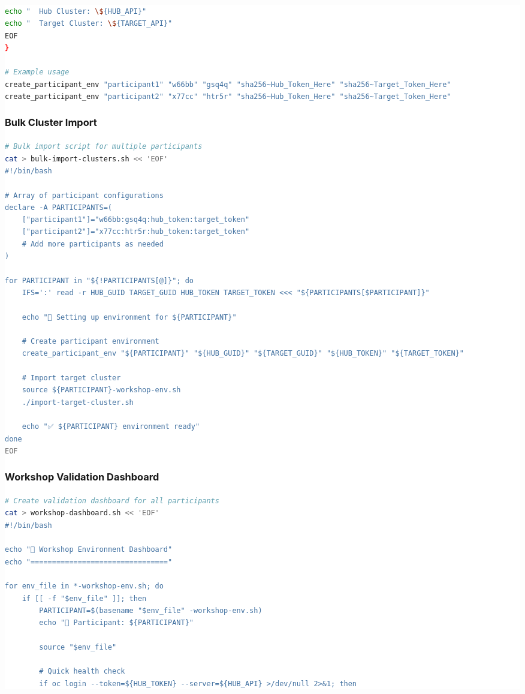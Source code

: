 ```bash
echo "  Hub Cluster: \${HUB_API}"
echo "  Target Cluster: \${TARGET_API}"
EOF
}

# Example usage
create_participant_env "participant1" "w66bb" "gsq4q" "sha256~Hub_Token_Here" "sha256~Target_Token_Here"
create_participant_env "participant2" "x77cc" "htr5r" "sha256~Hub_Token_Here" "sha256~Target_Token_Here"
```

### Bulk Cluster Import

```bash
# Bulk import script for multiple participants
cat > bulk-import-clusters.sh << 'EOF'
#!/bin/bash

# Array of participant configurations
declare -A PARTICIPANTS=(
    ["participant1"]="w66bb:gsq4q:hub_token:target_token"
    ["participant2"]="x77cc:htr5r:hub_token:target_token"
    # Add more participants as needed
)

for PARTICIPANT in "${!PARTICIPANTS[@]}"; do
    IFS=':' read -r HUB_GUID TARGET_GUID HUB_TOKEN TARGET_TOKEN <<< "${PARTICIPANTS[$PARTICIPANT]}"

    echo "🎯 Setting up environment for ${PARTICIPANT}"

    # Create participant environment
    create_participant_env "${PARTICIPANT}" "${HUB_GUID}" "${TARGET_GUID}" "${HUB_TOKEN}" "${TARGET_TOKEN}"

    # Import target cluster
    source ${PARTICIPANT}-workshop-env.sh
    ./import-target-cluster.sh

    echo "✅ ${PARTICIPANT} environment ready"
done
EOF
```

### Workshop Validation Dashboard

```bash
# Create validation dashboard for all participants
cat > workshop-dashboard.sh << 'EOF'
#!/bin/bash

echo "🎯 Workshop Environment Dashboard"
echo "================================"

for env_file in *-workshop-env.sh; do
    if [[ -f "$env_file" ]]; then
        PARTICIPANT=$(basename "$env_file" -workshop-env.sh)
        echo "👤 Participant: ${PARTICIPANT}"

        source "$env_file"

        # Quick health check
        if oc login --token=${HUB_TOKEN} --server=${HUB_API} >/dev/null 2>&1; then
```